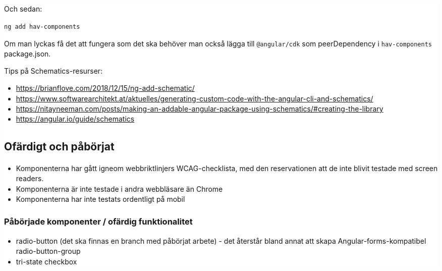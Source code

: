 Och sedan:

```bash
ng add hav-components
```

Om man lyckas få det att fungera som det ska behöver man också lägga till `@angular/cdk` som peerDependency i `hav-components` package.json.

Tips på Schematics-resurser:

- https://brianflove.com/2018/12/15/ng-add-schematic/
- https://www.softwarearchitekt.at/aktuelles/generating-custom-code-with-the-angular-cli-and-schematics/
- https://nitayneeman.com/posts/making-an-addable-angular-package-using-schematics/#creating-the-library
- https://angular.io/guide/schematics

## Ofärdigt och påbörjat

- Komponenterna har gått igneom webbriktlinjers WCAG-checklista, med den reservationen att de inte blivit testade med screen readers.
- Komponenterna är inte testade i andra webbläsare än Chrome
- Komponenterna har inte testats ordentligt på mobil

### Påbörjade komponenter / ofärdig funktionalitet

- radio-button (det ska finnas en branch med påbörjat arbete) - det återstår bland annat att skapa Angular-forms-kompatibel radio-button-group
- tri-state checkbox
